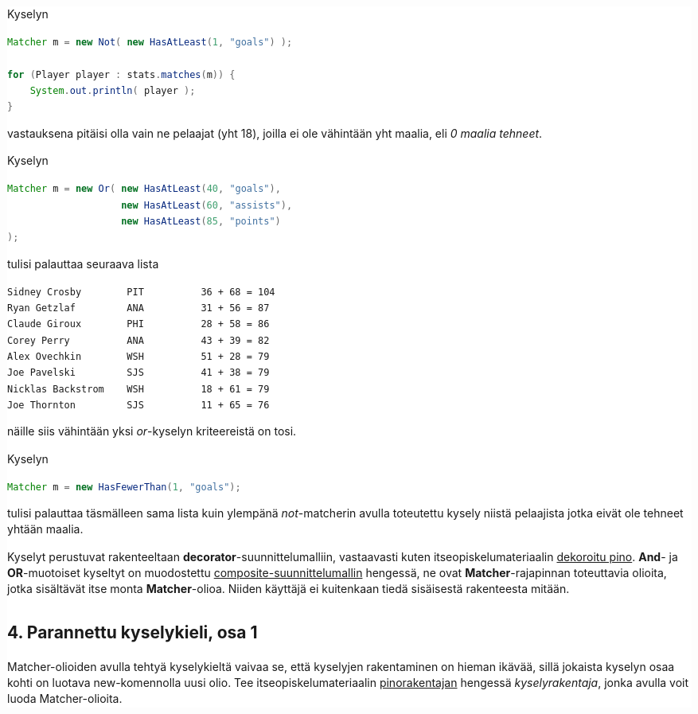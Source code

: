 Kyselyn

```java
Matcher m = new Not( new HasAtLeast(1, "goals") );

for (Player player : stats.matches(m)) {
    System.out.println( player );
}
```

vastauksena pitäisi olla vain ne pelaajat (yht 18), joilla ei ole vähintään yht maalia, eli *0 maalia tehneet*. 

Kyselyn

```java
Matcher m = new Or( new HasAtLeast(40, "goals"),
                    new HasAtLeast(60, "assists"),
                    new HasAtLeast(85, "points")
);   
```

tulisi palauttaa seuraava lista

```
Sidney Crosby        PIT          36 + 68 = 104
Ryan Getzlaf         ANA          31 + 56 = 87
Claude Giroux        PHI          28 + 58 = 86
Corey Perry          ANA          43 + 39 = 82
Alex Ovechkin        WSH          51 + 28 = 79
Joe Pavelski         SJS          41 + 38 = 79
Nicklas Backstrom    WSH          18 + 61 = 79
Joe Thornton         SJS          11 + 65 = 76
```

näille siis vähintään yksi _or_-kyselyn kriteereistä on tosi.

Kyselyn

```java
Matcher m = new HasFewerThan(1, "goals");  
```

tulisi palauttaa täsmälleen sama lista kuin ylempänä _not_-matcherin avulla toteutettu kysely niistä pelaajista jotka eivät ole tehneet yhtään maalia.

Kyselyt perustuvat rakenteeltaan __decorator__-suunnittelumalliin, vastaavasti kuten itseopiskelumateriaalin [dekoroitu pino](https://github.com/mluukkai/ohjelmistotuotanto2018/blob/master/web/oliosuunnittelu.md#dekoroitu-pino). __And__- ja __OR__-muotoiset kyseltyt on muodostettu [composite-suunnittelumallin](https://github.com/mluukkai/ohjelmistotuotanto2018/blob/master/web/oliosuunnittelu.md#komposiitti) hengessä, ne ovat __Matcher__-rajapinnan toteuttavia olioita, jotka sisältävät itse monta __Matcher__-olioa. Niiden käyttäjä ei kuitenkaan tiedä sisäisestä rakenteesta mitään.

## 4. Parannettu kyselykieli, osa 1

Matcher-olioiden avulla tehtyä kyselykieltä vaivaa se, että kyselyjen rakentaminen on hieman ikävää, sillä jokaista kyselyn osaa kohti on luotava new-komennolla uusi olio. Tee itseopiskelumateriaalin [pinorakentajan](https://github.com/mluukkai/ohjelmistotuotanto2018/blob/master/web/oliosuunnittelu.md#pinorakentaja) hengessä *kyselyrakentaja*, jonka avulla voit luoda Matcher-olioita.
